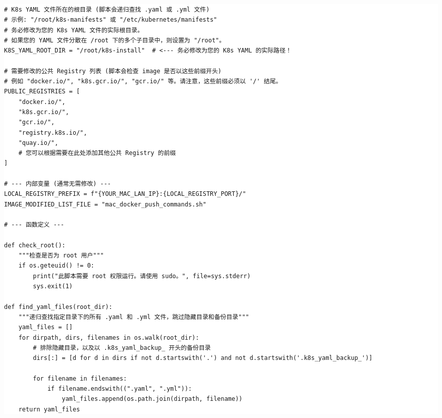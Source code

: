     # K8s YAML 文件所在的根目录 (脚本会递归查找 .yaml 或 .yml 文件)
    # 示例: "/root/k8s-manifests" 或 "/etc/kubernetes/manifests"
    # 务必修改为您的 K8s YAML 文件的实际根目录。
    # 如果您的 YAML 文件分散在 /root 下的多个子目录中，则设置为 "/root"。
    K8S_YAML_ROOT_DIR = "/root/k8s-install"  # <--- 务必修改为您的 K8s YAML 的实际路径！

    # 需要修改的公共 Registry 列表 (脚本会检查 image 是否以这些前缀开头)
    # 例如 "docker.io/", "k8s.gcr.io/", "gcr.io/" 等。请注意，这些前缀必须以 '/' 结尾。
    PUBLIC_REGISTRIES = [
        "docker.io/",
        "k8s.gcr.io/",
        "gcr.io/",
        "registry.k8s.io/",
        "quay.io/",
        # 您可以根据需要在此处添加其他公共 Registry 的前缀
    ]

    # --- 内部变量 (通常无需修改) ---
    LOCAL_REGISTRY_PREFIX = f"{YOUR_MAC_LAN_IP}:{LOCAL_REGISTRY_PORT}/"
    IMAGE_MODIFIED_LIST_FILE = "mac_docker_push_commands.sh"

    # --- 函数定义 ---

    def check_root():
        """检查是否为 root 用户"""
        if os.geteuid() != 0:
            print("此脚本需要 root 权限运行。请使用 sudo。", file=sys.stderr)
            sys.exit(1)

    def find_yaml_files(root_dir):
        """递归查找指定目录下的所有 .yaml 和 .yml 文件，跳过隐藏目录和备份目录"""
        yaml_files = []
        for dirpath, dirs, filenames in os.walk(root_dir):
            # 排除隐藏目录，以及以 .k8s_yaml_backup_ 开头的备份目录
            dirs[:] = [d for d in dirs if not d.startswith('.') and not d.startswith('.k8s_yaml_backup_')]
            
            for filename in filenames:
                if filename.endswith((".yaml", ".yml")):
                    yaml_files.append(os.path.join(dirpath, filename))
        return yaml_files
